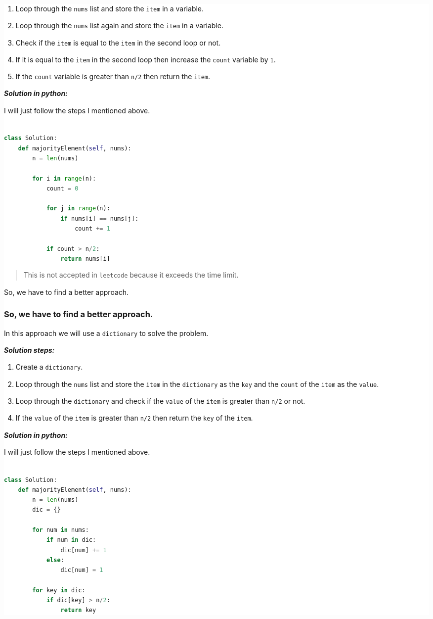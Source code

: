 1. Loop through the `nums` list and store the `item` in a variable.

2. Loop through the `nums` list again and store the `item` in a variable.

3. Check if the `item` is equal to the `item` in the second loop or not.

4. If it is equal to the `item` in the second loop then increase the `count` variable by `1`.

5. If the `count` variable is greater than `n/2` then return the `item`.

**_Solution in python:_**

I will just follow the steps I mentioned above.

```python

class Solution:
    def majorityElement(self, nums):
        n = len(nums)

        for i in range(n):
            count = 0

            for j in range(n):
                if nums[i] == nums[j]:
                    count += 1

            if count > n/2:
                return nums[i]

```

> This is not accepted in `leetcode` because it exceeds the time limit.

So, we have to find a better approach.

### So, we have to find a better approach.

In this approach we will use a `dictionary` to solve the problem.

**_Solution steps:_**

1. Create a `dictionary`.

2. Loop through the `nums` list and store the `item` in the `dictionary` as the `key` and the `count` of the `item` as the `value`.

3. Loop through the `dictionary` and check if the `value` of the `item` is greater than `n/2` or not.

4. If the `value` of the `item` is greater than `n/2` then return the `key` of the `item`.

**_Solution in python:_**

I will just follow the steps I mentioned above.

```python

class Solution:
    def majorityElement(self, nums):
        n = len(nums)
        dic = {}

        for num in nums:
            if num in dic:
                dic[num] += 1
            else:
                dic[num] = 1

        for key in dic:
            if dic[key] > n/2:
                return key
```
